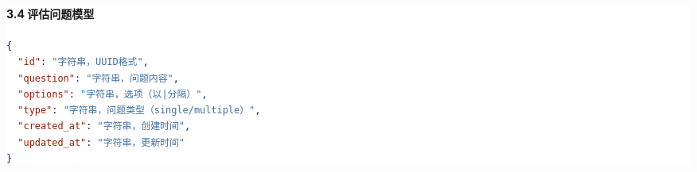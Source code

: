 #### 3.4 评估问题模型
```json
{
  "id": "字符串，UUID格式",
  "question": "字符串，问题内容",
  "options": "字符串，选项（以|分隔）",
  "type": "字符串，问题类型（single/multiple）",
  "created_at": "字符串，创建时间",
  "updated_at": "字符串，更新时间"
}
``` 